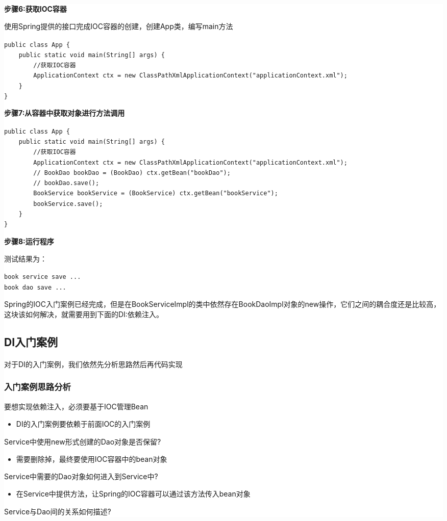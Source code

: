 **步骤6:获取IOC容器**

使用Spring提供的接口完成IOC容器的创建，创建App类，编写main方法

```
public class App {
    public static void main(String[] args) {
        //获取IOC容器
        ApplicationContext ctx = new ClassPathXmlApplicationContext("applicationContext.xml");
    }
}
```

**步骤7:从容器中获取对象进行方法调用**

```
public class App {
    public static void main(String[] args) {
        //获取IOC容器
        ApplicationContext ctx = new ClassPathXmlApplicationContext("applicationContext.xml");
        // BookDao bookDao = (BookDao) ctx.getBean("bookDao");
        // bookDao.save();
        BookService bookService = (BookService) ctx.getBean("bookService");
        bookService.save();
    }
}
```

**步骤8:运行程序**

测试结果为：

```
book service save ...
book dao save ...
```

Spring的IOC入门案例已经完成，但是在BookServiceImpl的类中依然存在BookDaoImpl对象的new操作，它们之间的耦合度还是比较高，这块该如何解决，就需要用到下面的DI:依赖注入。

## DI入门案例

对于DI的入门案例，我们依然先分析思路然后再代码实现

### 入门案例思路分析

要想实现依赖注入，必须要基于IOC管理Bean

* DI的入门案例要依赖于前面IOC的入门案例

Service中使用new形式创建的Dao对象是否保留?

* 需要删除掉，最终要使用IOC容器中的bean对象

Service中需要的Dao对象如何进入到Service中?

* 在Service中提供方法，让Spring的IOC容器可以通过该方法传入bean对象

Service与Dao间的关系如何描述?
